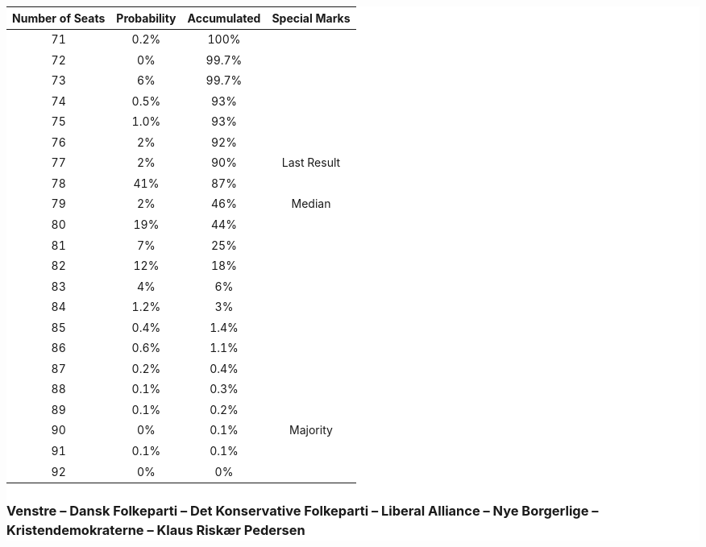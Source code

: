 | Number of Seats | Probability | Accumulated | Special Marks |
|:---------------:|:-----------:|:-----------:|:-------------:|
| 71 | 0.2% | 100% |  |
| 72 | 0% | 99.7% |  |
| 73 | 6% | 99.7% |  |
| 74 | 0.5% | 93% |  |
| 75 | 1.0% | 93% |  |
| 76 | 2% | 92% |  |
| 77 | 2% | 90% | Last Result |
| 78 | 41% | 87% |  |
| 79 | 2% | 46% | Median |
| 80 | 19% | 44% |  |
| 81 | 7% | 25% |  |
| 82 | 12% | 18% |  |
| 83 | 4% | 6% |  |
| 84 | 1.2% | 3% |  |
| 85 | 0.4% | 1.4% |  |
| 86 | 0.6% | 1.1% |  |
| 87 | 0.2% | 0.4% |  |
| 88 | 0.1% | 0.3% |  |
| 89 | 0.1% | 0.2% |  |
| 90 | 0% | 0.1% | Majority |
| 91 | 0.1% | 0.1% |  |
| 92 | 0% | 0% |  |

### Venstre – Dansk Folkeparti – Det Konservative Folkeparti – Liberal Alliance – Nye Borgerlige – Kristendemokraterne – Klaus Riskær Pedersen
